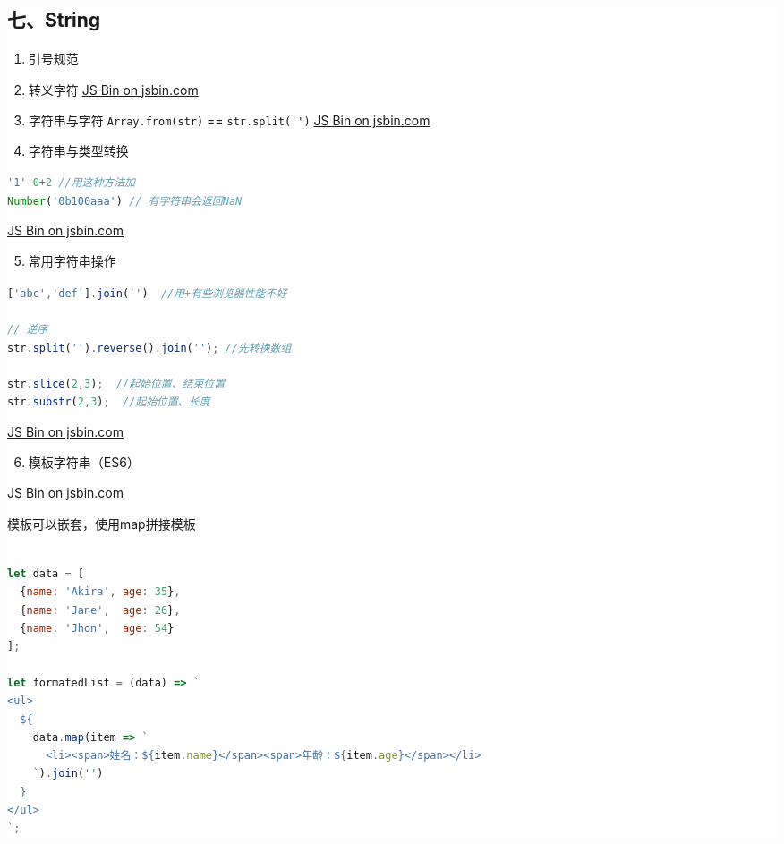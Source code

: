 ## 七、String
1. 引号规范
2. 转义字符
<a class="jsbin-embed" href="//code.h5jun.com/dayi/1/embed?html,js,output">JS Bin on jsbin.com</a><script src="https:////code.h5jun.com/js/embed.min.js?3.40.2"></script>

3. 字符串与字符
`Array.from(str)` == `str.split('')`
<a class="jsbin-embed" href="//code.h5jun.com/qud/1/embed?html,js,output">JS Bin on jsbin.com</a><script src="https:////code.h5jun.com/js/embed.min.js?3.40.2"></script>

4. 字符串与类型转换
```javascript
'1'-0+2 //用这种方法加
Number('0b100aaa') // 有字符串会返回NaN
```
<a class="jsbin-embed" href="//code.h5jun.com/pey/embed?html,js,output">JS Bin on jsbin.com</a><script src="https:////code.h5jun.com/js/embed.min.js?3.40.2"></script>

5. 常用字符串操作
```javascript
['abc','def'].join('')  //用+有些浏览器性能不好

// 逆序
str.split('').reverse().join(''); //先转换数组

str.slice(2,3);  //起始位置、结束位置
str.substr(2,3);  //起始位置、长度

```

<a class="jsbin-embed" href="//code.h5jun.com/caga/3/embed?html,js,output">JS Bin on jsbin.com</a><script src="https:////code.h5jun.com/js/embed.min.js?3.40.2"></script>

6. 模板字符串（ES6）

<a class="jsbin-embed" href="//code.h5jun.com/nis/1/embed?html,js,output">JS Bin on jsbin.com</a><script src="https:////code.h5jun.com/js/embed.min.js?3.40.2"></script>

模板可以嵌套，使用map拼接模板
```javascript

let data = [
  {name: 'Akira', age: 35},
  {name: 'Jane',  age: 26},
  {name: 'Jhon',  age: 54}
];

let formatedList = (data) => `
<ul>
  ${
    data.map(item => `
      <li><span>姓名：${item.name}</span><span>年龄：${item.age}</span></li>
    `).join('')
  }
</ul>
`;
```
